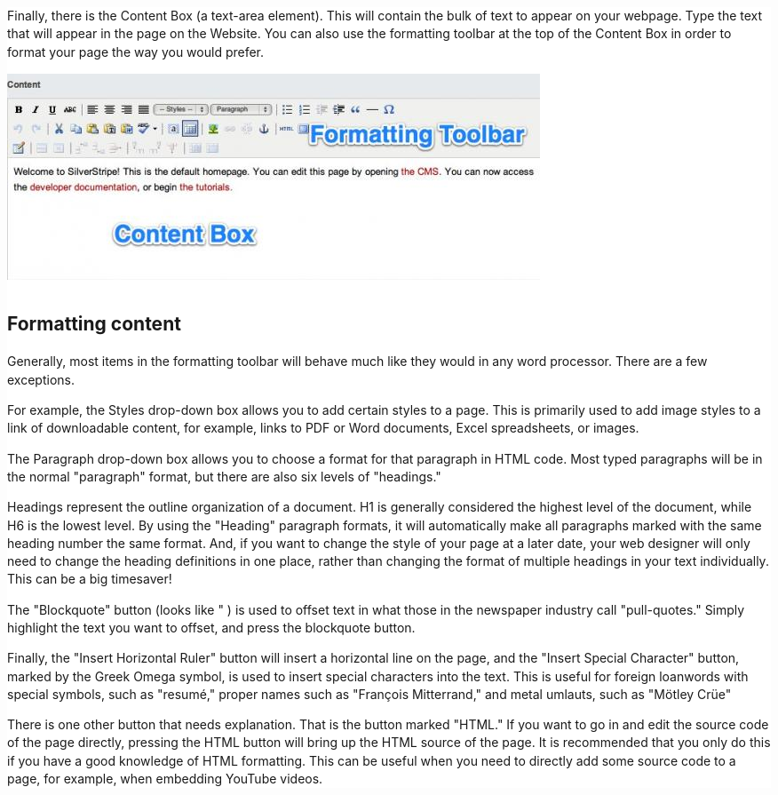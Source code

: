 Finally, there is the Content Box (a text-area element).  This will contain the bulk of text to appear on your webpage.  Type the text that will appear in the page on the Website.  You can also use the formatting toolbar at the top of the Content Box in order to format your page the way you would prefer.

![SilverStripe3 Content Editing (Content Box)](_images/formating-content.jpg)

## Formatting content

Generally, most items in the formatting toolbar will behave much like they would in any word processor.  There are a few exceptions. 

For example, the Styles drop-down box allows you to add certain styles to a page.  This is primarily used to add image styles to a link of downloadable content, for example, links to PDF or Word documents, Excel spreadsheets, or images. 

The Paragraph drop-down box allows you to choose a format for that paragraph in HTML code.  Most typed paragraphs will be in the normal "paragraph" format, but there are also six levels of "headings."  

Headings represent the outline organization of a document. H1 is generally considered the highest level of the document, while H6 is the lowest level. By using the "Heading" paragraph formats, it will automatically make all paragraphs marked with the same heading number the same format.  And, if you want to change the style of your page at a later date, your web designer will only need to change the heading definitions in one place, rather than changing the format of multiple headings in your text individually.  This can be a big timesaver!  

The "Blockquote" button (looks like " ) is used to offset text in what those in the newspaper industry call "pull-quotes." Simply highlight the text you want to offset, and press the blockquote button.  

Finally, the "Insert Horizontal Ruler" button will insert a horizontal line on the page, and the "Insert Special Character" button, marked by the Greek Omega symbol, is used to insert special characters into the text.  This is useful for foreign loanwords with special symbols, such as "resumé," proper names such as "François Mitterrand," and metal umlauts, such as "Mötley Crüe"

There is one other button that needs explanation.  That is the button marked "HTML." If you want to go in and edit the source code of the page directly, pressing the HTML button will bring up the HTML source of the page.  It is recommended that you only do this if you have a good knowledge of HTML formatting. This can be useful when you need to directly add some source code to a page, for example, when embedding YouTube videos. 
